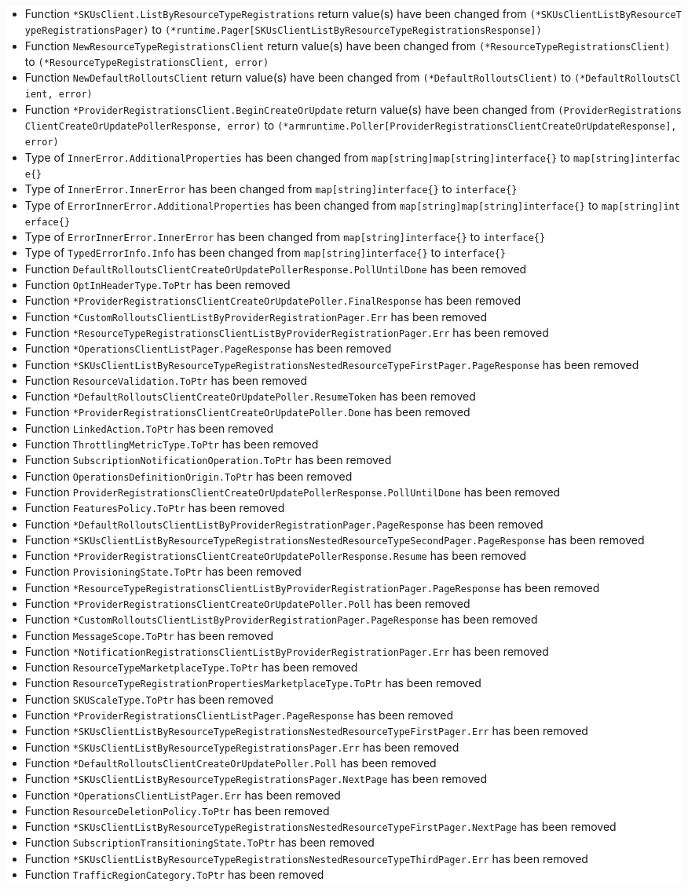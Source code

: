 - Function `*SKUsClient.ListByResourceTypeRegistrations` return value(s) have been changed from `(*SKUsClientListByResourceTypeRegistrationsPager)` to `(*runtime.Pager[SKUsClientListByResourceTypeRegistrationsResponse])`
- Function `NewResourceTypeRegistrationsClient` return value(s) have been changed from `(*ResourceTypeRegistrationsClient)` to `(*ResourceTypeRegistrationsClient, error)`
- Function `NewDefaultRolloutsClient` return value(s) have been changed from `(*DefaultRolloutsClient)` to `(*DefaultRolloutsClient, error)`
- Function `*ProviderRegistrationsClient.BeginCreateOrUpdate` return value(s) have been changed from `(ProviderRegistrationsClientCreateOrUpdatePollerResponse, error)` to `(*armruntime.Poller[ProviderRegistrationsClientCreateOrUpdateResponse], error)`
- Type of `InnerError.AdditionalProperties` has been changed from `map[string]map[string]interface{}` to `map[string]interface{}`
- Type of `InnerError.InnerError` has been changed from `map[string]interface{}` to `interface{}`
- Type of `ErrorInnerError.AdditionalProperties` has been changed from `map[string]map[string]interface{}` to `map[string]interface{}`
- Type of `ErrorInnerError.InnerError` has been changed from `map[string]interface{}` to `interface{}`
- Type of `TypedErrorInfo.Info` has been changed from `map[string]interface{}` to `interface{}`
- Function `DefaultRolloutsClientCreateOrUpdatePollerResponse.PollUntilDone` has been removed
- Function `OptInHeaderType.ToPtr` has been removed
- Function `*ProviderRegistrationsClientCreateOrUpdatePoller.FinalResponse` has been removed
- Function `*CustomRolloutsClientListByProviderRegistrationPager.Err` has been removed
- Function `*ResourceTypeRegistrationsClientListByProviderRegistrationPager.Err` has been removed
- Function `*OperationsClientListPager.PageResponse` has been removed
- Function `*SKUsClientListByResourceTypeRegistrationsNestedResourceTypeFirstPager.PageResponse` has been removed
- Function `ResourceValidation.ToPtr` has been removed
- Function `*DefaultRolloutsClientCreateOrUpdatePoller.ResumeToken` has been removed
- Function `*ProviderRegistrationsClientCreateOrUpdatePoller.Done` has been removed
- Function `LinkedAction.ToPtr` has been removed
- Function `ThrottlingMetricType.ToPtr` has been removed
- Function `SubscriptionNotificationOperation.ToPtr` has been removed
- Function `OperationsDefinitionOrigin.ToPtr` has been removed
- Function `ProviderRegistrationsClientCreateOrUpdatePollerResponse.PollUntilDone` has been removed
- Function `FeaturesPolicy.ToPtr` has been removed
- Function `*DefaultRolloutsClientListByProviderRegistrationPager.PageResponse` has been removed
- Function `*SKUsClientListByResourceTypeRegistrationsNestedResourceTypeSecondPager.PageResponse` has been removed
- Function `*ProviderRegistrationsClientCreateOrUpdatePollerResponse.Resume` has been removed
- Function `ProvisioningState.ToPtr` has been removed
- Function `*ResourceTypeRegistrationsClientListByProviderRegistrationPager.PageResponse` has been removed
- Function `*ProviderRegistrationsClientCreateOrUpdatePoller.Poll` has been removed
- Function `*CustomRolloutsClientListByProviderRegistrationPager.PageResponse` has been removed
- Function `MessageScope.ToPtr` has been removed
- Function `*NotificationRegistrationsClientListByProviderRegistrationPager.Err` has been removed
- Function `ResourceTypeMarketplaceType.ToPtr` has been removed
- Function `ResourceTypeRegistrationPropertiesMarketplaceType.ToPtr` has been removed
- Function `SKUScaleType.ToPtr` has been removed
- Function `*ProviderRegistrationsClientListPager.PageResponse` has been removed
- Function `*SKUsClientListByResourceTypeRegistrationsNestedResourceTypeFirstPager.Err` has been removed
- Function `*SKUsClientListByResourceTypeRegistrationsPager.Err` has been removed
- Function `*DefaultRolloutsClientCreateOrUpdatePoller.Poll` has been removed
- Function `*SKUsClientListByResourceTypeRegistrationsPager.NextPage` has been removed
- Function `*OperationsClientListPager.Err` has been removed
- Function `ResourceDeletionPolicy.ToPtr` has been removed
- Function `*SKUsClientListByResourceTypeRegistrationsNestedResourceTypeFirstPager.NextPage` has been removed
- Function `SubscriptionTransitioningState.ToPtr` has been removed
- Function `*SKUsClientListByResourceTypeRegistrationsNestedResourceTypeThirdPager.Err` has been removed
- Function `TrafficRegionCategory.ToPtr` has been removed